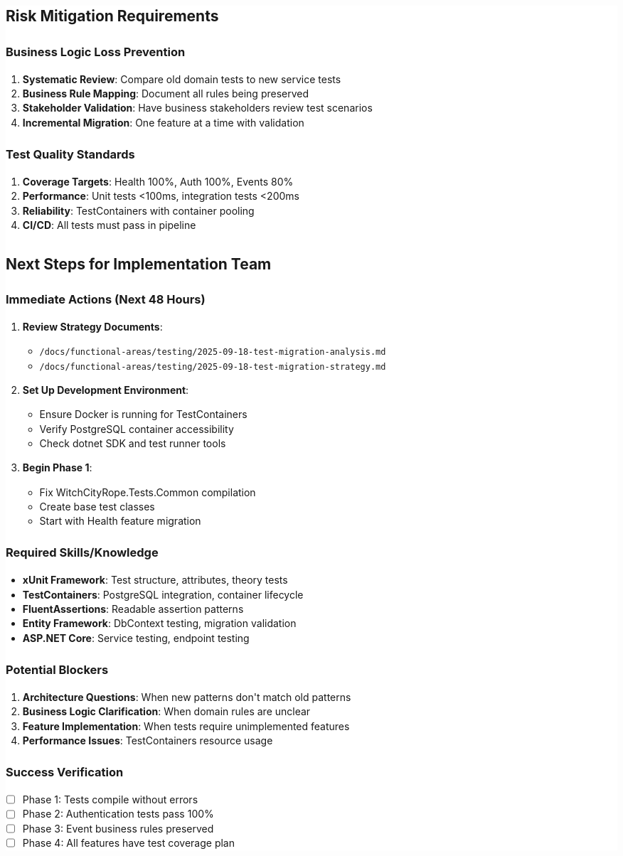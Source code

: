 ## Risk Mitigation Requirements

### Business Logic Loss Prevention
1. **Systematic Review**: Compare old domain tests to new service tests
2. **Business Rule Mapping**: Document all rules being preserved
3. **Stakeholder Validation**: Have business stakeholders review test scenarios
4. **Incremental Migration**: One feature at a time with validation

### Test Quality Standards
1. **Coverage Targets**: Health 100%, Auth 100%, Events 80%
2. **Performance**: Unit tests <100ms, integration tests <200ms
3. **Reliability**: TestContainers with container pooling
4. **CI/CD**: All tests must pass in pipeline

## Next Steps for Implementation Team

### Immediate Actions (Next 48 Hours)
1. **Review Strategy Documents**:
   - `/docs/functional-areas/testing/2025-09-18-test-migration-analysis.md`
   - `/docs/functional-areas/testing/2025-09-18-test-migration-strategy.md`

2. **Set Up Development Environment**:
   - Ensure Docker is running for TestContainers
   - Verify PostgreSQL container accessibility
   - Check dotnet SDK and test runner tools

3. **Begin Phase 1**:
   - Fix WitchCityRope.Tests.Common compilation
   - Create base test classes
   - Start with Health feature migration

### Required Skills/Knowledge
- **xUnit Framework**: Test structure, attributes, theory tests
- **TestContainers**: PostgreSQL integration, container lifecycle
- **FluentAssertions**: Readable assertion patterns
- **Entity Framework**: DbContext testing, migration validation
- **ASP.NET Core**: Service testing, endpoint testing

### Potential Blockers
1. **Architecture Questions**: When new patterns don't match old patterns
2. **Business Logic Clarification**: When domain rules are unclear
3. **Feature Implementation**: When tests require unimplemented features
4. **Performance Issues**: TestContainers resource usage

### Success Verification
- [ ] Phase 1: Tests compile without errors
- [ ] Phase 2: Authentication tests pass 100%
- [ ] Phase 3: Event business rules preserved
- [ ] Phase 4: All features have test coverage plan
